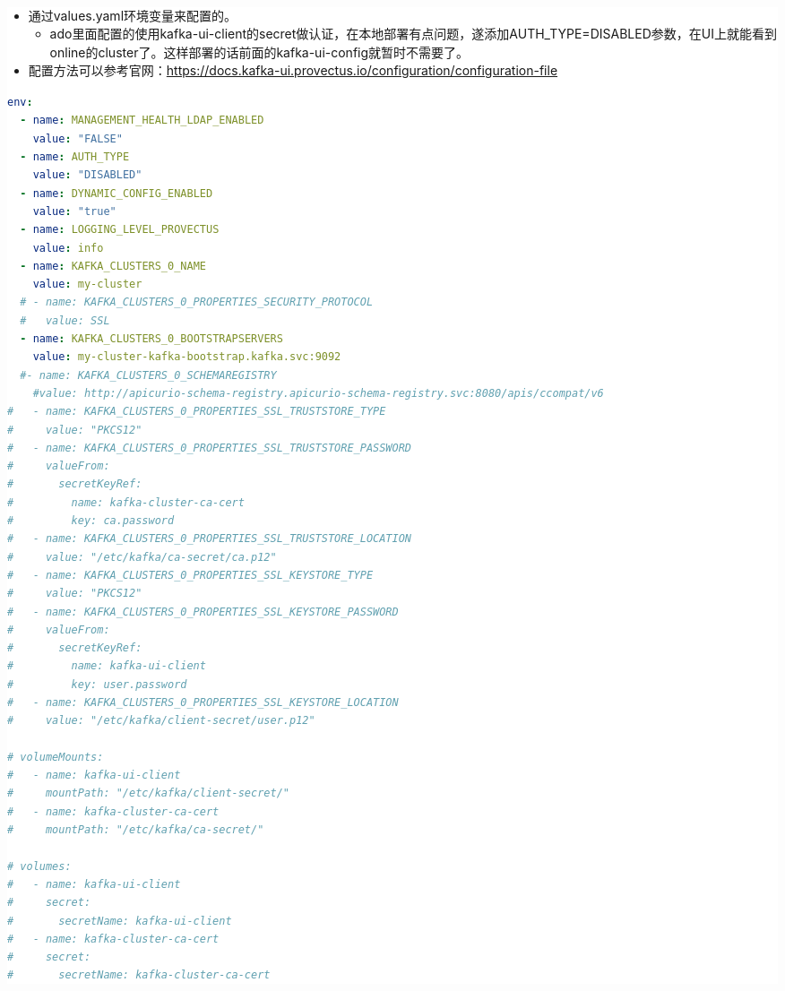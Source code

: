 - 通过values.yaml环境变量来配置的。
  - ado里面配置的使用kafka-ui-client的secret做认证，在本地部署有点问题，遂添加AUTH_TYPE=DISABLED参数，在UI上就能看到online的cluster了。这样部署的话前面的kafka-ui-config就暂时不需要了。
- 配置方法可以参考官网：https://docs.kafka-ui.provectus.io/configuration/configuration-file

~~~yaml
env:
  - name: MANAGEMENT_HEALTH_LDAP_ENABLED
    value: "FALSE"
  - name: AUTH_TYPE
    value: "DISABLED"
  - name: DYNAMIC_CONFIG_ENABLED
    value: "true"
  - name: LOGGING_LEVEL_PROVECTUS
    value: info
  - name: KAFKA_CLUSTERS_0_NAME
    value: my-cluster
  # - name: KAFKA_CLUSTERS_0_PROPERTIES_SECURITY_PROTOCOL
  #   value: SSL
  - name: KAFKA_CLUSTERS_0_BOOTSTRAPSERVERS
    value: my-cluster-kafka-bootstrap.kafka.svc:9092
  #- name: KAFKA_CLUSTERS_0_SCHEMAREGISTRY
    #value: http://apicurio-schema-registry.apicurio-schema-registry.svc:8080/apis/ccompat/v6
#   - name: KAFKA_CLUSTERS_0_PROPERTIES_SSL_TRUSTSTORE_TYPE
#     value: "PKCS12"
#   - name: KAFKA_CLUSTERS_0_PROPERTIES_SSL_TRUSTSTORE_PASSWORD
#     valueFrom:
#       secretKeyRef:
#         name: kafka-cluster-ca-cert
#         key: ca.password
#   - name: KAFKA_CLUSTERS_0_PROPERTIES_SSL_TRUSTSTORE_LOCATION
#     value: "/etc/kafka/ca-secret/ca.p12"
#   - name: KAFKA_CLUSTERS_0_PROPERTIES_SSL_KEYSTORE_TYPE
#     value: "PKCS12"
#   - name: KAFKA_CLUSTERS_0_PROPERTIES_SSL_KEYSTORE_PASSWORD
#     valueFrom:
#       secretKeyRef:
#         name: kafka-ui-client
#         key: user.password
#   - name: KAFKA_CLUSTERS_0_PROPERTIES_SSL_KEYSTORE_LOCATION
#     value: "/etc/kafka/client-secret/user.p12"

# volumeMounts:
#   - name: kafka-ui-client
#     mountPath: "/etc/kafka/client-secret/"
#   - name: kafka-cluster-ca-cert
#     mountPath: "/etc/kafka/ca-secret/"

# volumes:
#   - name: kafka-ui-client
#     secret:
#       secretName: kafka-ui-client
#   - name: kafka-cluster-ca-cert
#     secret:
#       secretName: kafka-cluster-ca-cert
~~~

